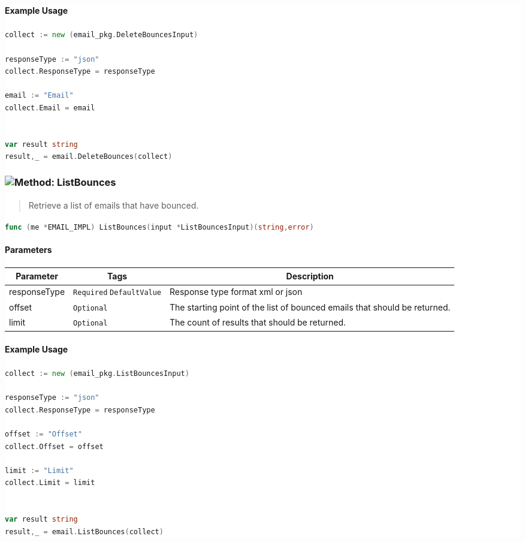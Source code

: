 
#### Example Usage

```go
collect := new (email_pkg.DeleteBouncesInput)

responseType := "json"
collect.ResponseType = responseType

email := "Email"
collect.Email = email


var result string
result,_ = email.DeleteBounces(collect)

```


### <a name="list_bounces"></a>![Method: ](https://apidocs.io/img/method.png ".email_pkg.ListBounces") ListBounces

> Retrieve a list of emails that have bounced.


```go
func (me *EMAIL_IMPL) ListBounces(input *ListBouncesInput)(string,error)
```

#### Parameters

| Parameter | Tags | Description |
|-----------|------|-------------|
| responseType |  ``` Required ```  ``` DefaultValue ```  | Response type format xml or json |
| offset |  ``` Optional ```  | The starting point of the list of bounced emails that should be returned. |
| limit |  ``` Optional ```  | The count of results that should be returned. |


#### Example Usage

```go
collect := new (email_pkg.ListBouncesInput)

responseType := "json"
collect.ResponseType = responseType

offset := "Offset"
collect.Offset = offset

limit := "Limit"
collect.Limit = limit


var result string
result,_ = email.ListBounces(collect)

```
